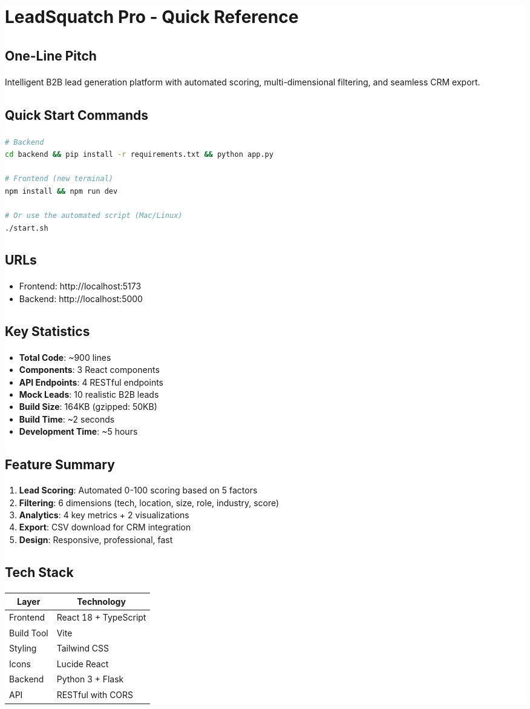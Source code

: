 # LeadSquatch Pro - Quick Reference

## One-Line Pitch
Intelligent B2B lead generation platform with automated scoring, multi-dimensional filtering, and seamless CRM export.

## Quick Start Commands

```bash
# Backend
cd backend && pip install -r requirements.txt && python app.py

# Frontend (new terminal)
npm install && npm run dev

# Or use the automated script (Mac/Linux)
./start.sh
```

## URLs
- Frontend: http://localhost:5173
- Backend: http://localhost:5000

## Key Statistics

- **Total Code**: ~900 lines
- **Components**: 3 React components
- **API Endpoints**: 4 RESTful endpoints
- **Mock Leads**: 10 realistic B2B leads
- **Build Size**: 164KB (gzipped: 50KB)
- **Build Time**: ~2 seconds
- **Development Time**: ~5 hours

## Feature Summary

1. **Lead Scoring**: Automated 0-100 scoring based on 5 factors
2. **Filtering**: 6 dimensions (tech, location, size, role, industry, score)
3. **Analytics**: 4 key metrics + 2 visualizations
4. **Export**: CSV download for CRM integration
5. **Design**: Responsive, professional, fast

## Tech Stack

| Layer | Technology |
|-------|------------|
| Frontend | React 18 + TypeScript |
| Build Tool | Vite |
| Styling | Tailwind CSS |
| Icons | Lucide React |
| Backend | Python 3 + Flask |
| API | RESTful with CORS |

